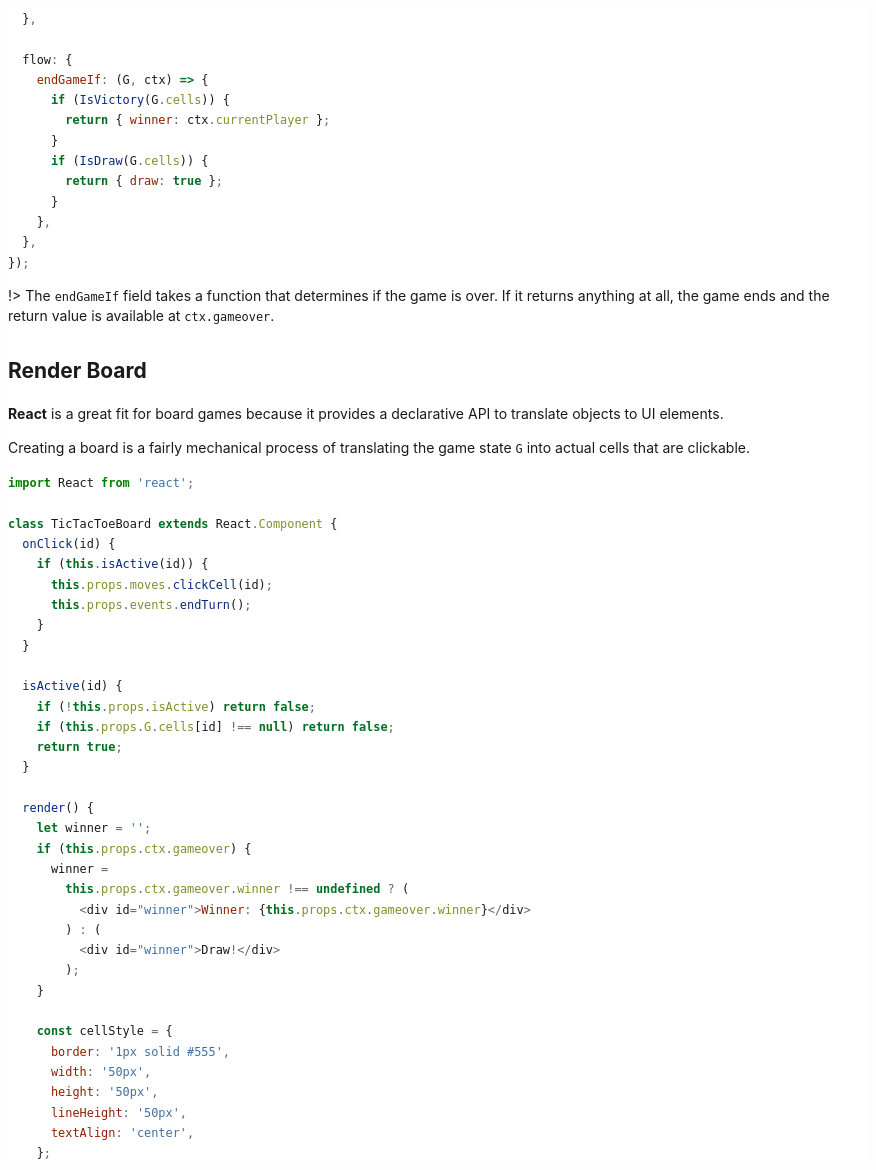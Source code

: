 ```js
  },

  flow: {
    endGameIf: (G, ctx) => {
      if (IsVictory(G.cells)) {
        return { winner: ctx.currentPlayer };
      }
      if (IsDraw(G.cells)) {
        return { draw: true };
      }
    },
  },
});
```

!> The `endGameIf` field takes a function that determines if
the game is over. If it returns anything at all, the game ends and
the return value is available at `ctx.gameover`.

## Render Board

**React** is a great fit for board games because
it provides a declarative API to translate objects
to UI elements.

Creating a board is a fairly mechanical process of
translating the game state `G` into actual cells that
are clickable.

```js
import React from 'react';

class TicTacToeBoard extends React.Component {
  onClick(id) {
    if (this.isActive(id)) {
      this.props.moves.clickCell(id);
      this.props.events.endTurn();
    }
  }

  isActive(id) {
    if (!this.props.isActive) return false;
    if (this.props.G.cells[id] !== null) return false;
    return true;
  }

  render() {
    let winner = '';
    if (this.props.ctx.gameover) {
      winner =
        this.props.ctx.gameover.winner !== undefined ? (
          <div id="winner">Winner: {this.props.ctx.gameover.winner}</div>
        ) : (
          <div id="winner">Draw!</div>
        );
    }

    const cellStyle = {
      border: '1px solid #555',
      width: '50px',
      height: '50px',
      lineHeight: '50px',
      textAlign: 'center',
    };
```